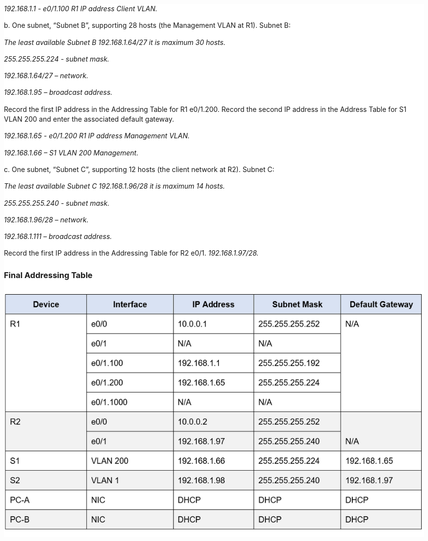 _192.168.1.1 - e0/1.100 R1 IP address Client VLAN._

b.	One subnet, “Subnet B”, supporting 28 hosts (the Management VLAN at R1). 
Subnet B:

_The least available Subnet B 192.168.1.64/27 it is maximum 30 hosts._

_255.255.255.224 - subnet mask._

_192.168.1.64/27 – network._

_192.168.1.95 – broadcast address._

Record the first IP address in the Addressing Table for R1 e0/1.200. Record the second IP address in the Address Table for S1 VLAN 200 and enter the associated default gateway.

_192.168.1.65 - e0/1.200 R1 IP address Management VLAN._

_192.168.1.66 – S1 VLAN 200 Management._


c.	One subnet, “Subnet C”, supporting 12 hosts (the client network at R2).
Subnet C:

_The least available Subnet С 192.168.1.96/28 it is maximum 14 hosts._

_255.255.255.240 - subnet mask._

_192.168.1.96/28 – network._

_192.168.1.111 – broadcast address._
 
Record the first IP address in the Addressing Table for R2 e0/1.
_192.168.1.97/28._

### Final Addressing Table
![alt text](image-3.png)
